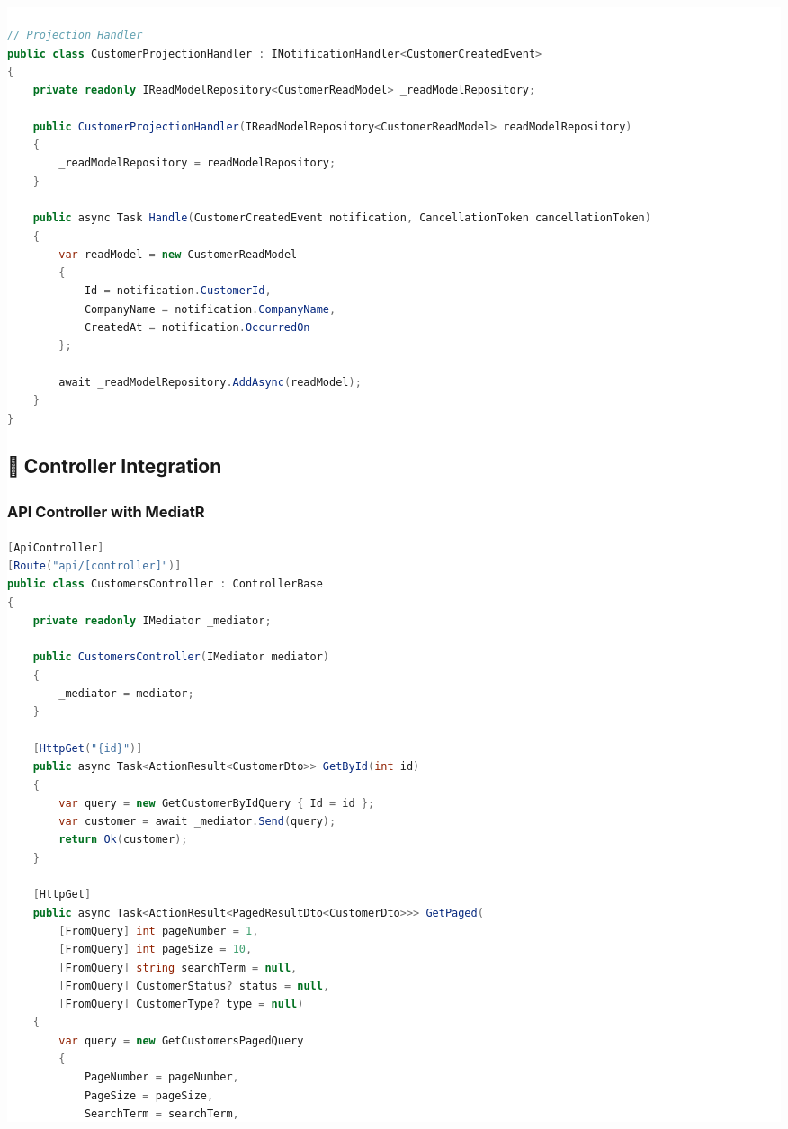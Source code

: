```csharp

// Projection Handler
public class CustomerProjectionHandler : INotificationHandler<CustomerCreatedEvent>
{
    private readonly IReadModelRepository<CustomerReadModel> _readModelRepository;

    public CustomerProjectionHandler(IReadModelRepository<CustomerReadModel> readModelRepository)
    {
        _readModelRepository = readModelRepository;
    }

    public async Task Handle(CustomerCreatedEvent notification, CancellationToken cancellationToken)
    {
        var readModel = new CustomerReadModel
        {
            Id = notification.CustomerId,
            CompanyName = notification.CompanyName,
            CreatedAt = notification.OccurredOn
        };

        await _readModelRepository.AddAsync(readModel);
    }
}
```

## 🎯 Controller Integration

### **API Controller with MediatR**
```csharp
[ApiController]
[Route("api/[controller]")]
public class CustomersController : ControllerBase
{
    private readonly IMediator _mediator;

    public CustomersController(IMediator mediator)
    {
        _mediator = mediator;
    }

    [HttpGet("{id}")]
    public async Task<ActionResult<CustomerDto>> GetById(int id)
    {
        var query = new GetCustomerByIdQuery { Id = id };
        var customer = await _mediator.Send(query);
        return Ok(customer);
    }

    [HttpGet]
    public async Task<ActionResult<PagedResultDto<CustomerDto>>> GetPaged(
        [FromQuery] int pageNumber = 1,
        [FromQuery] int pageSize = 10,
        [FromQuery] string searchTerm = null,
        [FromQuery] CustomerStatus? status = null,
        [FromQuery] CustomerType? type = null)
    {
        var query = new GetCustomersPagedQuery
        {
            PageNumber = pageNumber,
            PageSize = pageSize,
            SearchTerm = searchTerm,
```